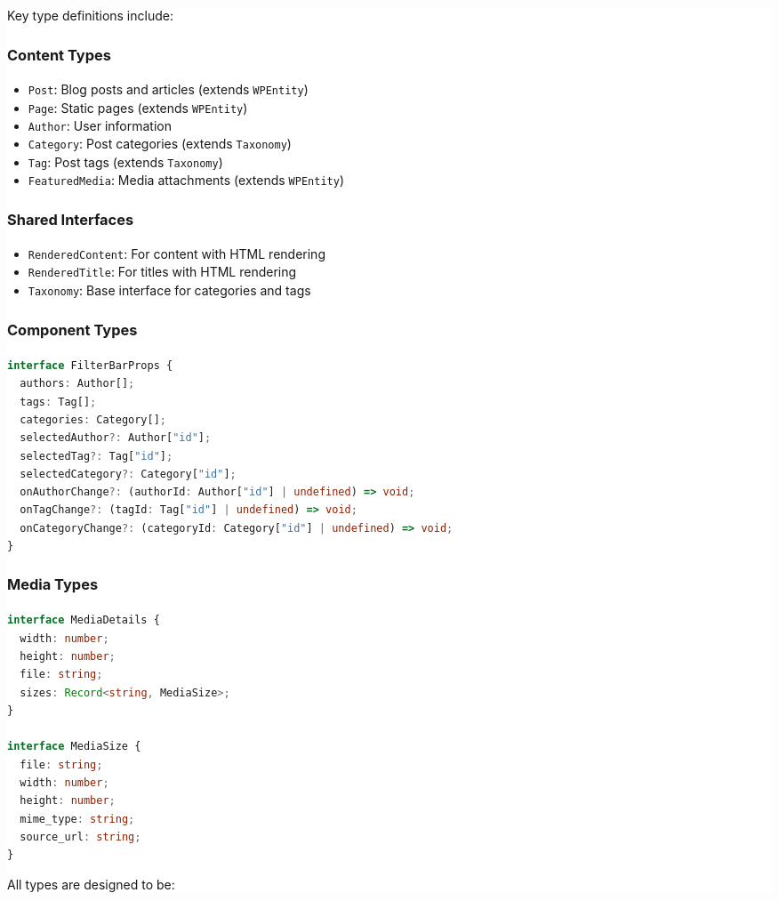 Key type definitions include:

### Content Types

- `Post`: Blog posts and articles (extends `WPEntity`)
- `Page`: Static pages (extends `WPEntity`)
- `Author`: User information
- `Category`: Post categories (extends `Taxonomy`)
- `Tag`: Post tags (extends `Taxonomy`)
- `FeaturedMedia`: Media attachments (extends `WPEntity`)

### Shared Interfaces

- `RenderedContent`: For content with HTML rendering
- `RenderedTitle`: For titles with HTML rendering
- `Taxonomy`: Base interface for categories and tags

### Component Types

```typescript
interface FilterBarProps {
  authors: Author[];
  tags: Tag[];
  categories: Category[];
  selectedAuthor?: Author["id"];
  selectedTag?: Tag["id"];
  selectedCategory?: Category["id"];
  onAuthorChange?: (authorId: Author["id"] | undefined) => void;
  onTagChange?: (tagId: Tag["id"] | undefined) => void;
  onCategoryChange?: (categoryId: Category["id"] | undefined) => void;
}
```

### Media Types

```typescript
interface MediaDetails {
  width: number;
  height: number;
  file: string;
  sizes: Record<string, MediaSize>;
}

interface MediaSize {
  file: string;
  width: number;
  height: number;
  mime_type: string;
  source_url: string;
}
```

All types are designed to be:
